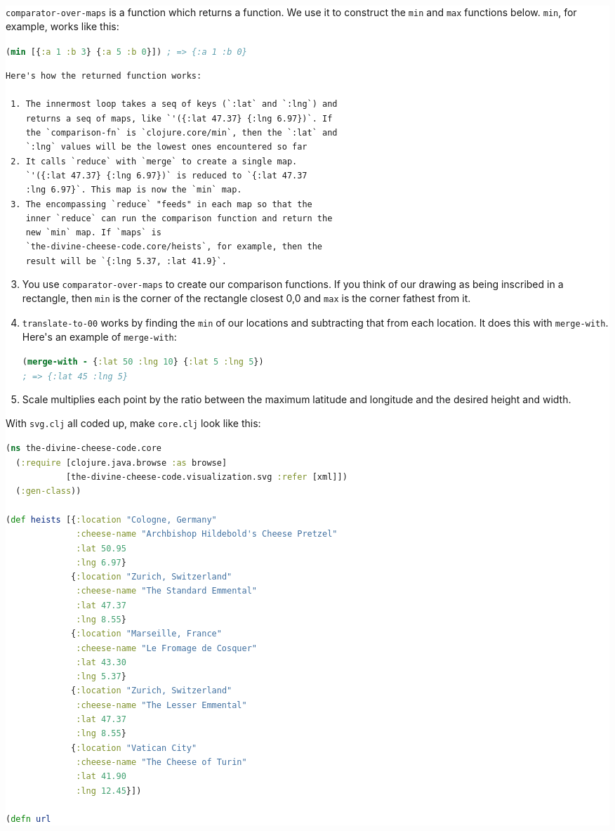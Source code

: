   `comparator-over-maps` is a function which returns a function. We
   use it to construct the `min` and `max` functions below. `min`, for
   example, works like this:

   ```clojure
   (min [{:a 1 :b 3} {:a 5 :b 0}]) ; => {:a 1 :b 0}
   ```

    Here's how the returned function works:

     1. The innermost loop takes a seq of keys (`:lat` and `:lng`) and
        returns a seq of maps, like `'({:lat 47.37} {:lng 6.97})`. If
        the `comparison-fn` is `clojure.core/min`, then the `:lat` and
        `:lng` values will be the lowest ones encountered so far
     2. It calls `reduce` with `merge` to create a single map.
        `'({:lat 47.37} {:lng 6.97})` is reduced to `{:lat 47.37
        :lng 6.97}`. This map is now the `min` map.
     3. The encompassing `reduce` "feeds" in each map so that the
        inner `reduce` can run the comparison function and return the
        new `min` map. If `maps` is
        `the-divine-cheese-code.core/heists`, for example, then the
        result will be `{:lng 5.37, :lat 41.9}`.
3. You use `comparator-over-maps` to create our comparison functions.
   If you think of our drawing as being inscribed in a rectangle, then
   `min` is the corner of the rectangle closest 0,0 and `max` is the
   corner fathest from it.
4. `translate-to-00` works by finding the `min` of our locations and
   subtracting that from each location. It does this with
   `merge-with`. Here's an example of `merge-with`:

    ```clojure
    (merge-with - {:lat 50 :lng 10} {:lat 5 :lng 5})
    ; => {:lat 45 :lng 5}
    ```
5. Scale multiplies each point by the ratio between the maximum
   latitude and longitude and the desired height and width.

With `svg.clj` all coded up, make `core.clj` look like this:

```clojure
(ns the-divine-cheese-code.core
  (:require [clojure.java.browse :as browse]
            [the-divine-cheese-code.visualization.svg :refer [xml]])
  (:gen-class))

(def heists [{:location "Cologne, Germany"
              :cheese-name "Archbishop Hildebold's Cheese Pretzel"
              :lat 50.95
              :lng 6.97}
             {:location "Zurich, Switzerland"
              :cheese-name "The Standard Emmental"
              :lat 47.37
              :lng 8.55}
             {:location "Marseille, France"
              :cheese-name "Le Fromage de Cosquer"
              :lat 43.30
              :lng 5.37}
             {:location "Zurich, Switzerland"
              :cheese-name "The Lesser Emmental"
              :lat 47.37
              :lng 8.55}
             {:location "Vatican City"
              :cheese-name "The Cheese of Turin"
              :lat 41.90
              :lng 12.45}])

(defn url
```